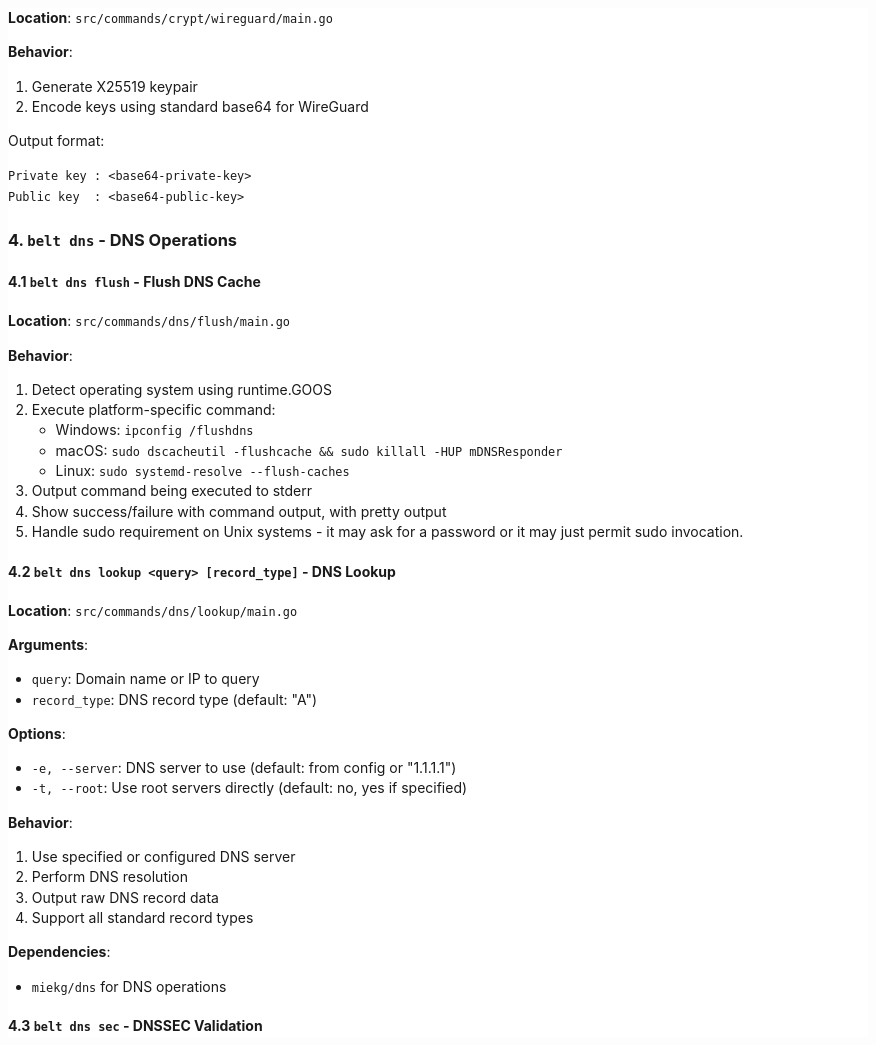 **Location**: `src/commands/crypt/wireguard/main.go`

**Behavior**:

1. Generate X25519 keypair
2. Encode keys using standard base64 for WireGuard

Output format:

```plaintext
Private key : <base64-private-key>
Public key  : <base64-public-key>
```

### 4. `belt dns` - DNS Operations

#### 4.1 `belt dns flush` - Flush DNS Cache

**Location**: `src/commands/dns/flush/main.go`

**Behavior**:

1. Detect operating system using runtime.GOOS
2. Execute platform-specific command:
   - Windows: `ipconfig /flushdns`
   - macOS: `sudo dscacheutil -flushcache && sudo killall -HUP mDNSResponder`
   - Linux: `sudo systemd-resolve --flush-caches`
3. Output command being executed to stderr
4. Show success/failure with command output, with pretty output
5. Handle sudo requirement on Unix systems - it may ask for a password or it may just permit sudo invocation.

#### 4.2 `belt dns lookup <query> [record_type]` - DNS Lookup

**Location**: `src/commands/dns/lookup/main.go`

**Arguments**:

- `query`: Domain name or IP to query
- `record_type`: DNS record type (default: "A")

**Options**:

- `-e, --server`: DNS server to use (default: from config or "1.1.1.1")
- `-t, --root`: Use root servers directly (default: no, yes if specified)

**Behavior**:

1. Use specified or configured DNS server
2. Perform DNS resolution
3. Output raw DNS record data
4. Support all standard record types

**Dependencies**:

- `miekg/dns` for DNS operations

#### 4.3 `belt dns sec` - DNSSEC Validation

